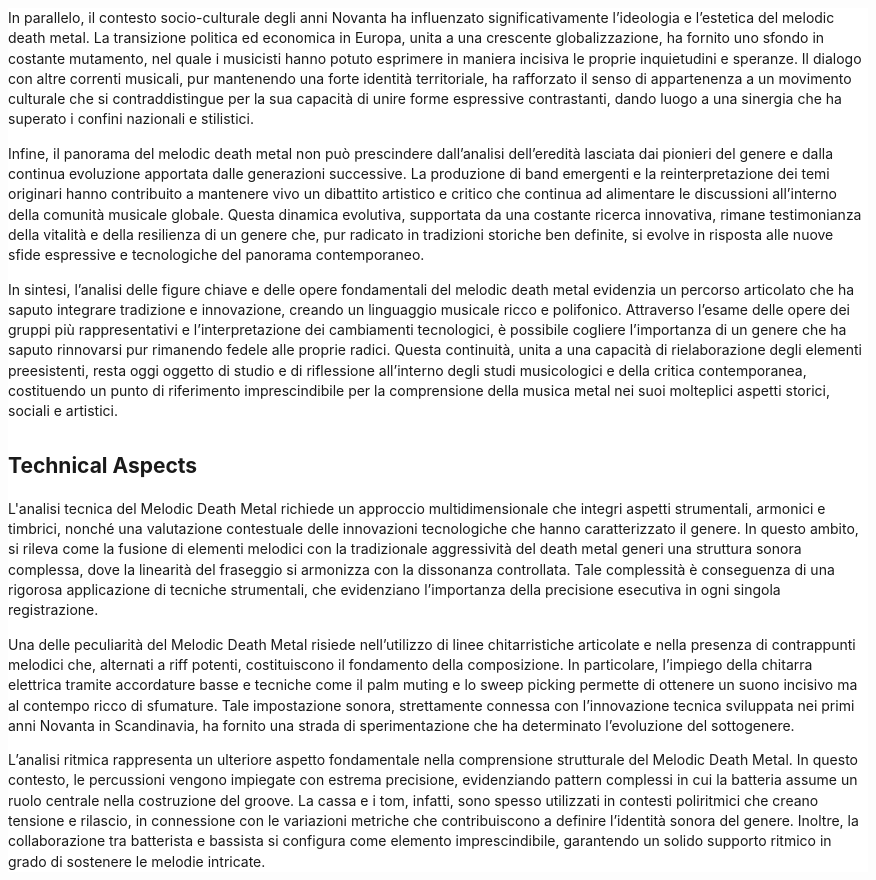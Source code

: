 In parallelo, il contesto socio-culturale degli anni Novanta ha influenzato significativamente l’ideologia e l’estetica del melodic death metal. La transizione politica ed economica in Europa, unita a una crescente globalizzazione, ha fornito uno sfondo in costante mutamento, nel quale i musicisti hanno potuto esprimere in maniera incisiva le proprie inquietudini e speranze. Il dialogo con altre correnti musicali, pur mantenendo una forte identità territoriale, ha rafforzato il senso di appartenenza a un movimento culturale che si contraddistingue per la sua capacità di unire forme espressive contrastanti, dando luogo a una sinergia che ha superato i confini nazionali e stilistici.

Infine, il panorama del melodic death metal non può prescindere dall’analisi dell’eredità lasciata dai pionieri del genere e dalla continua evoluzione apportata dalle generazioni successive. La produzione di band emergenti e la reinterpretazione dei temi originari hanno contribuito a mantenere vivo un dibattito artistico e critico che continua ad alimentare le discussioni all’interno della comunità musicale globale. Questa dinamica evolutiva, supportata da una costante ricerca innovativa, rimane testimonianza della vitalità e della resilienza di un genere che, pur radicato in tradizioni storiche ben definite, si evolve in risposta alle nuove sfide espressive e tecnologiche del panorama contemporaneo.

In sintesi, l’analisi delle figure chiave e delle opere fondamentali del melodic death metal evidenzia un percorso articolato che ha saputo integrare tradizione e innovazione, creando un linguaggio musicale ricco e polifonico. Attraverso l’esame delle opere dei gruppi più rappresentativi e l’interpretazione dei cambiamenti tecnologici, è possibile cogliere l’importanza di un genere che ha saputo rinnovarsi pur rimanendo fedele alle proprie radici. Questa continuità, unita a una capacità di rielaborazione degli elementi preesistenti, resta oggi oggetto di studio e di riflessione all’interno degli studi musicologici e della critica contemporanea, costituendo un punto di riferimento imprescindibile per la comprensione della musica metal nei suoi molteplici aspetti storici, sociali e artistici.

## Technical Aspects

L'analisi tecnica del Melodic Death Metal richiede un approccio multidimensionale che integri aspetti strumentali, armonici e timbrici, nonché una valutazione contestuale delle innovazioni tecnologiche che hanno caratterizzato il genere. In questo ambito, si rileva come la fusione di elementi melodici con la tradizionale aggressività del death metal generi una struttura sonora complessa, dove la linearità del fraseggio si armonizza con la dissonanza controllata. Tale complessità è conseguenza di una rigorosa applicazione di tecniche strumentali, che evidenziano l’importanza della precisione esecutiva in ogni singola registrazione.

Una delle peculiarità del Melodic Death Metal risiede nell’utilizzo di linee chitarristiche articolate e nella presenza di contrappunti melodici che, alternati a riff potenti, costituiscono il fondamento della composizione. In particolare, l’impiego della chitarra elettrica tramite accordature basse e tecniche come il palm muting e lo sweep picking permette di ottenere un suono incisivo ma al contempo ricco di sfumature. Tale impostazione sonora, strettamente connessa con l’innovazione tecnica sviluppata nei primi anni Novanta in Scandinavia, ha fornito una strada di sperimentazione che ha determinato l’evoluzione del sottogenere.

L’analisi ritmica rappresenta un ulteriore aspetto fondamentale nella comprensione strutturale del Melodic Death Metal. In questo contesto, le percussioni vengono impiegate con estrema precisione, evidenziando pattern complessi in cui la batteria assume un ruolo centrale nella costruzione del groove. La cassa e i tom, infatti, sono spesso utilizzati in contesti poliritmici che creano tensione e rilascio, in connessione con le variazioni metriche che contribuiscono a definire l’identità sonora del genere. Inoltre, la collaborazione tra batterista e bassista si configura come elemento imprescindibile, garantendo un solido supporto ritmico in grado di sostenere le melodie intricate.
